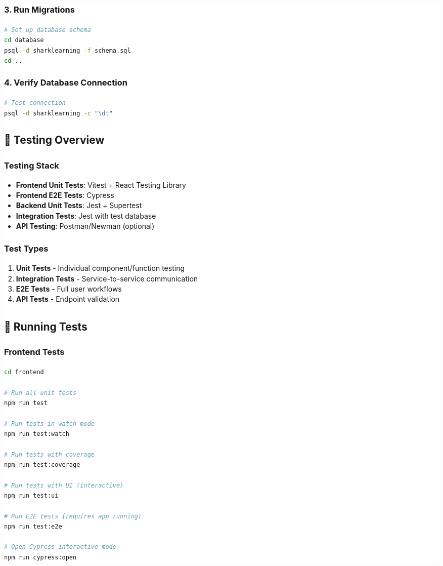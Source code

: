 ### 3. Run Migrations

```bash
# Set up database schema
cd database
psql -d sharklearning -f schema.sql
cd ..
```

### 4. Verify Database Connection

```bash
# Test connection
psql -d sharklearning -c "\dt"
```

## 🧪 Testing Overview

### Testing Stack
- **Frontend Unit Tests**: Vitest + React Testing Library
- **Frontend E2E Tests**: Cypress
- **Backend Unit Tests**: Jest + Supertest
- **Integration Tests**: Jest with test database
- **API Testing**: Postman/Newman (optional)

### Test Types

1. **Unit Tests** - Individual component/function testing
2. **Integration Tests** - Service-to-service communication
3. **E2E Tests** - Full user workflows
4. **API Tests** - Endpoint validation

## 🚀 Running Tests

### Frontend Tests

```bash
cd frontend

# Run all unit tests
npm run test

# Run tests in watch mode
npm run test:watch

# Run tests with coverage
npm run test:coverage

# Run tests with UI (interactive)
npm run test:ui

# Run E2E tests (requires app running)
npm run test:e2e

# Open Cypress interactive mode
npm run cypress:open
```
